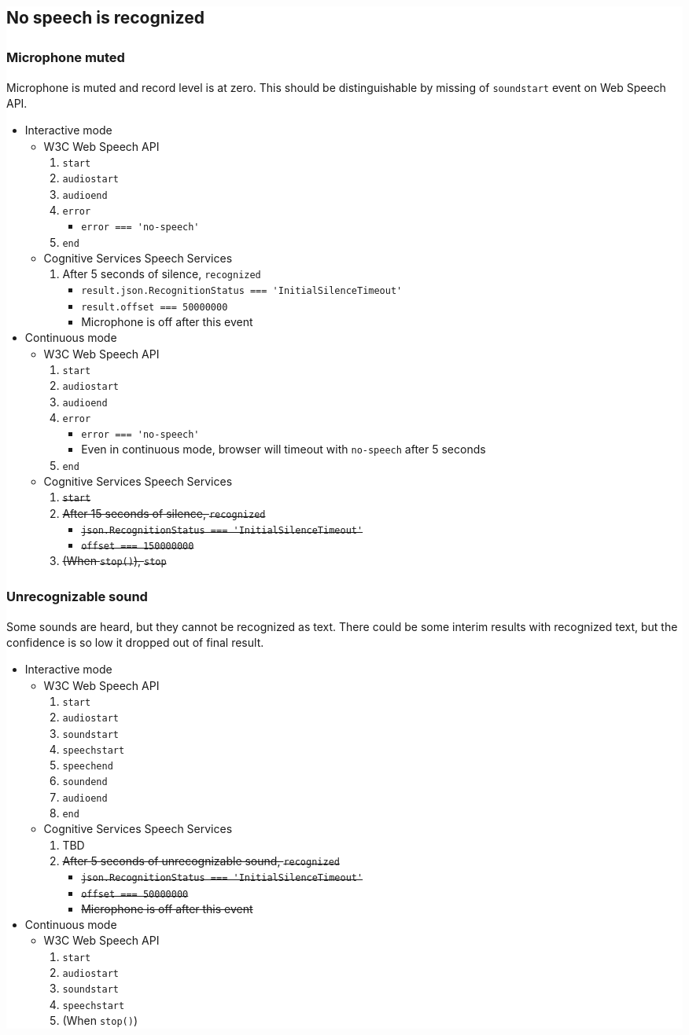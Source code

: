 ## No speech is recognized

### Microphone muted

Microphone is muted and record level is at zero. This should be distinguishable by missing of `soundstart` event on Web Speech API.

- Interactive mode
   - W3C Web Speech API
      1. `start`
      1. `audiostart`
      1. `audioend`
      1. `error`
         - `error === 'no-speech'`
      1. `end`
   - Cognitive Services Speech Services
      1. After 5 seconds of silence, `recognized`
         - `result.json.RecognitionStatus === 'InitialSilenceTimeout'`
         - `result.offset === 50000000`
         - Microphone is off after this event
- Continuous mode
   - W3C Web Speech API
      1. `start`
      1. `audiostart`
      1. `audioend`
      1. `error`
         - `error === 'no-speech'`
         - Even in continuous mode, browser will timeout with `no-speech` after 5 seconds
      1. `end`
   - Cognitive Services Speech Services
      1. ~~`start`~~
      1. ~~After 15 seconds of silence, `recognized`~~
         - ~~`json.RecognitionStatus === 'InitialSilenceTimeout'`~~
         - ~~`offset === 150000000`~~
      1. ~~(When `stop()`), `stop`~~

### Unrecognizable sound

Some sounds are heard, but they cannot be recognized as text. There could be some interim results with recognized text, but the confidence is so low it dropped out of final result.

- Interactive mode
   - W3C Web Speech API
      1. `start`
      1. `audiostart`
      1. `soundstart`
      1. `speechstart`
      1. `speechend`
      1. `soundend`
      1. `audioend`
      1. `end`
   - Cognitive Services Speech Services
      1. TBD
      1. ~~After 5 seconds of unrecognizable sound, `recognized`~~
         - ~~`json.RecognitionStatus === 'InitialSilenceTimeout'`~~
         - ~~`offset === 50000000`~~
         - ~~Microphone is off after this event~~
- Continuous mode
   - W3C Web Speech API
      1. `start`
      1. `audiostart`
      1. `soundstart`
      1. `speechstart`
      1. (When `stop()`)